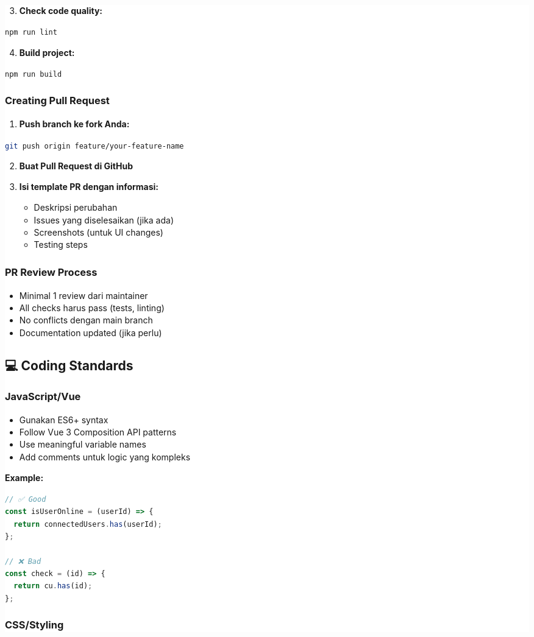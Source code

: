 3. **Check code quality:**
```bash
npm run lint
```

4. **Build project:**
```bash
npm run build
```

### Creating Pull Request

1. **Push branch ke fork Anda:**
```bash
git push origin feature/your-feature-name
```

2. **Buat Pull Request di GitHub**

3. **Isi template PR dengan informasi:**
   - Deskripsi perubahan
   - Issues yang diselesaikan (jika ada)
   - Screenshots (untuk UI changes)
   - Testing steps

### PR Review Process

- Minimal 1 review dari maintainer
- All checks harus pass (tests, linting)
- No conflicts dengan main branch
- Documentation updated (jika perlu)

## 💻 Coding Standards

### JavaScript/Vue

- Gunakan ES6+ syntax
- Follow Vue 3 Composition API patterns
- Use meaningful variable names
- Add comments untuk logic yang kompleks

**Example:**
```javascript
// ✅ Good
const isUserOnline = (userId) => {
  return connectedUsers.has(userId);
};

// ❌ Bad
const check = (id) => {
  return cu.has(id);
};
```

### CSS/Styling
